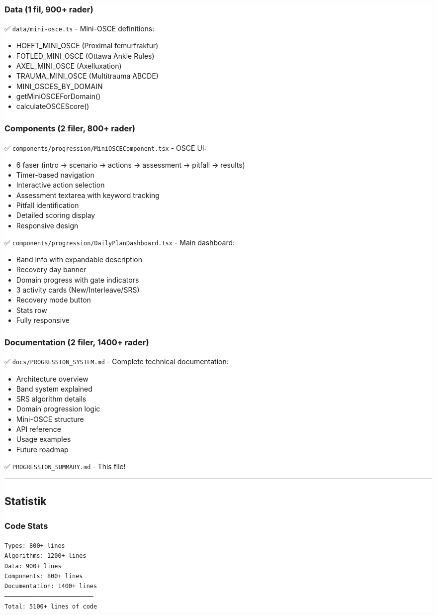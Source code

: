 ### Data (1 fil, 900+ rader)
✅ `data/mini-osce.ts` - Mini-OSCE definitions:
- HOEFT_MINI_OSCE (Proximal femurfraktur)
- FOTLED_MINI_OSCE (Ottawa Ankle Rules)
- AXEL_MINI_OSCE (Axelluxation)
- TRAUMA_MINI_OSCE (Multitrauma ABCDE)
- MINI_OSCES_BY_DOMAIN
- getMiniOSCEForDomain()
- calculateOSCEScore()

### Components (2 filer, 800+ rader)
✅ `components/progression/MiniOSCEComponent.tsx` - OSCE UI:
- 6 faser (intro → scenario → actions → assessment → pitfall → results)
- Timer-based navigation
- Interactive action selection
- Assessment textarea with keyword tracking
- Pitfall identification
- Detailed scoring display
- Responsive design

✅ `components/progression/DailyPlanDashboard.tsx` - Main dashboard:
- Band info with expandable description
- Recovery day banner
- Domain progress with gate indicators
- 3 activity cards (New/Interleave/SRS)
- Recovery mode button
- Stats row
- Fully responsive

### Documentation (2 filer, 1400+ rader)
✅ `docs/PROGRESSION_SYSTEM.md` - Complete technical documentation:
- Architecture overview
- Band system explained
- SRS algorithm details
- Domain progression logic
- Mini-OSCE structure
- API reference
- Usage examples
- Future roadmap

✅ `PROGRESSION_SUMMARY.md` - This file!

---

## Statistik

### Code Stats
```
Types: 800+ lines
Algorithms: 1200+ lines
Data: 900+ lines
Components: 800+ lines
Documentation: 1400+ lines
─────────────────────────
Total: 5100+ lines of code
```
